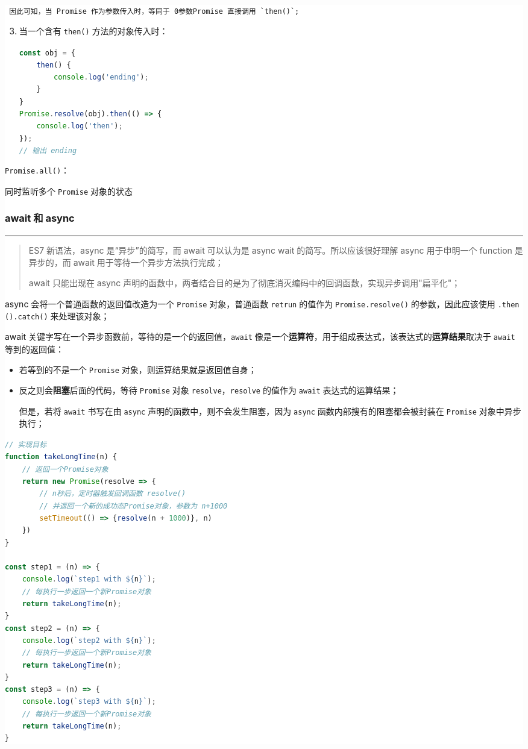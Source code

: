      因此可知，当 Promise 作为参数传入时，等同于 0参数Promise 直接调用 `then()`;

  3. 当一个含有 `then()` 方法的对象传入时：

     ````js
     const obj = {
         then() {
             console.log('ending');
         }
     }
     Promise.resolve(obj).then(() => {
         console.log('then');
     });
     // 输出 ending
     ````

     

  `Promise.all()`：

  同时监听多个 `Promise` 对象的状态



### await 和 async

------

>ES7 新语法，async 是“异步”的简写，而 await 可以认为是 async wait 的简写。所以应该很好理解 async 用于申明一个 function 是异步的，而 await 用于等待一个异步方法执行完成；
>
>await 只能出现在 async 声明的函数中，两者结合目的是为了彻底消灭编码中的回调函数，实现异步调用"扁平化"；

async 会将一个普通函数的返回值改造为一个 `Promise` 对象，普通函数 `retrun` 的值作为 `Promise.resolve()` 的参数，因此应该使用 `.then().catch()` 来处理该对象；

await 关键字写在一个异步函数前，等待的是一个的返回值，`await` 像是一个**运算符**，用于组成表达式，该表达式的**运算结果**取决于 `await` 等到的返回值：

- 若等到的不是一个 `Promise` 对象，则运算结果就是返回值自身；

- 反之则会**阻塞**后面的代码，等待 `Promise` 对象 `resolve`，`resolve` 的值作为 `await` 表达式的运算结果；

  但是，若将 `await` 书写在由 `async` 声明的函数中，则不会发生阻塞，因为 `async` 函数内部搜有的阻塞都会被封装在 `Promise` 对象中异步执行；

````js
// 实现目标
function takeLongTime(n) {
    // 返回一个Promise对象
    return new Promise(resolve => {
        // n秒后，定时器触发回调函数 resolve()
        // 并返回一个新的成功态Promise对象，参数为 n+1000
        setTimeout(() => {resolve(n + 1000)}, n)
    })
}

const step1 = (n) => {
    console.log(`step1 with ${n}`);
    // 每执行一步返回一个新Promise对象
    return takeLongTime(n);
}
const step2 = (n) => {
    console.log(`step2 with ${n}`);
    // 每执行一步返回一个新Promise对象
    return takeLongTime(n);
}
const step3 = (n) => {
    console.log(`step3 with ${n}`);
    // 每执行一步返回一个新Promise对象
    return takeLongTime(n);
}
````